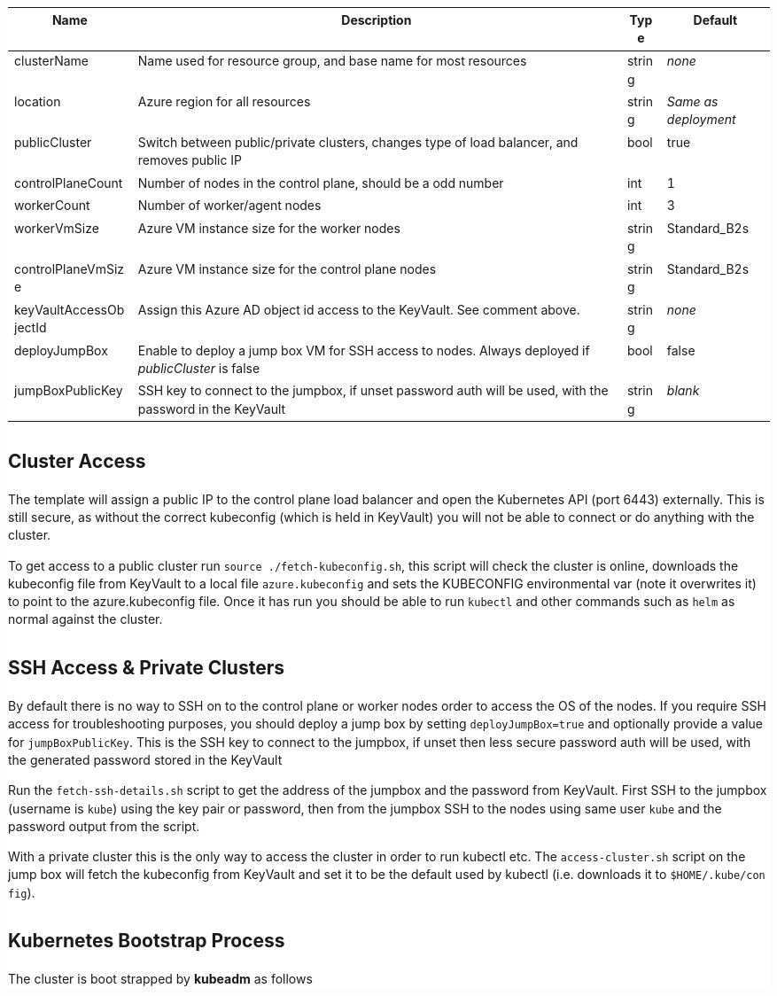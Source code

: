 | Name                   | Description                                                                                               | Type   | Default              |
| ---------------------- | --------------------------------------------------------------------------------------------------------- | ------ | -------------------- |
| clusterName            | Name used for resource group, and base name for most resources                                            | string | _none_               |
| location               | Azure region for all resources                                                                            | string | _Same as deployment_ |
| publicCluster          | Switch between public/private clusters, changes type of load balancer, and removes public IP              | bool   | true                 |
| controlPlaneCount      | Number of nodes in the control plane, should be a odd number                                              | int    | 1                    |
| workerCount            | Number of worker/agent nodes                                                                              | int    | 3                    |
| workerVmSize           | Azure VM instance size for the worker nodes                                                               | string | Standard_B2s         |
| controlPlaneVmSize     | Azure VM instance size for the control plane nodes                                                        | string | Standard_B2s         |
| keyVaultAccessObjectId | Assign this Azure AD object id access to the KeyVault. See comment above.                                 | string | _none_               |
| deployJumpBox          | Enable to deploy a jump box VM for SSH access to nodes. Always deployed if _publicCluster_ is false       | bool   | false                |
| jumpBoxPublicKey       | SSH key to connect to the jumpbox, if unset password auth will be used, with the password in the KeyVault | string | _blank_              |

## Cluster Access

The template will assign a public IP to the control plane load balancer and open the Kubernetes API (port 6443) externally. This is still secure, as without the correct kubeconfig (which is held in KeyVault) you will not be able to connect or do anything with the cluster.

To get access to a public cluster run `source ./fetch-kubeconfig.sh`, this script will check the cluster is online, downloads the kubeconfig file from KeyVault to a local file `azure.kubeconfig` and sets the KUBECONFIG environmental var (note it overwrites it) to point to the azure.kubeconfig file. Once it has run you should be able to run `kubectl` and other commands such as `helm` as normal against the cluster.

## SSH Access & Private Clusters

By default there is no way to SSH on to the control plane or worker nodes order to access the OS of the nodes. If you require SSH access for troubleshooting purposes, you should deploy a jump box by setting `deployJumpBox=true` and optionally provide a value for `jumpBoxPublicKey`. This is the SSH key to connect to the jumpbox, if unset then less secure password auth will be used, with the generated password stored in the KeyVault

Run the `fetch-ssh-details.sh` script to get the address of the jumpbox and the password from KeyVault. First SSH to the jumpbox (username is `kube`) using the key pair or password, then from the jumpbox SSH to the nodes using same user `kube` and the password output from the script.

With a private cluster this is the only way to access the cluster in order to run kubectl etc. The `access-cluster.sh` script on the jump box will fetch the kubeconfig from KeyVault and set it to be the default used by kubectl (i.e. downloads it to `$HOME/.kube/config`).

## Kubernetes Bootstrap Process

The cluster is boot strapped by **kubeadm** as follows
